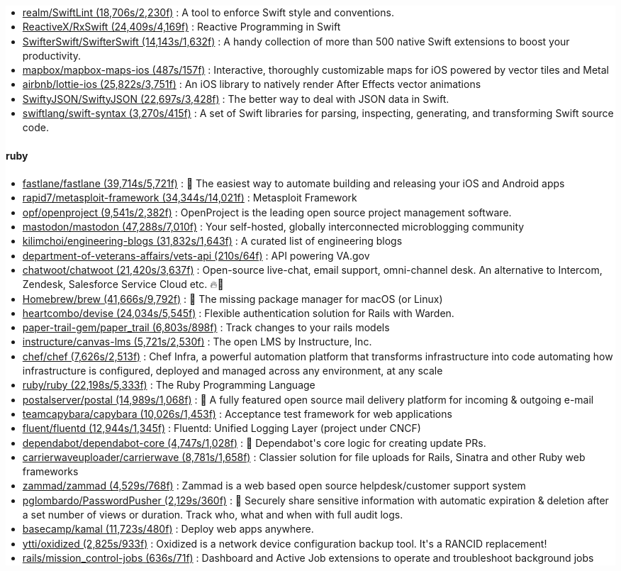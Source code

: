 * [realm/SwiftLint (18,706s/2,230f)](https://github.com/realm/SwiftLint) : A tool to enforce Swift style and conventions.
* [ReactiveX/RxSwift (24,409s/4,169f)](https://github.com/ReactiveX/RxSwift) : Reactive Programming in Swift
* [SwifterSwift/SwifterSwift (14,143s/1,632f)](https://github.com/SwifterSwift/SwifterSwift) : A handy collection of more than 500 native Swift extensions to boost your productivity.
* [mapbox/mapbox-maps-ios (487s/157f)](https://github.com/mapbox/mapbox-maps-ios) : Interactive, thoroughly customizable maps for iOS powered by vector tiles and Metal
* [airbnb/lottie-ios (25,822s/3,751f)](https://github.com/airbnb/lottie-ios) : An iOS library to natively render After Effects vector animations
* [SwiftyJSON/SwiftyJSON (22,697s/3,428f)](https://github.com/SwiftyJSON/SwiftyJSON) : The better way to deal with JSON data in Swift.
* [swiftlang/swift-syntax (3,270s/415f)](https://github.com/swiftlang/swift-syntax) : A set of Swift libraries for parsing, inspecting, generating, and transforming Swift source code.

#### ruby
* [fastlane/fastlane (39,714s/5,721f)](https://github.com/fastlane/fastlane) : 🚀 The easiest way to automate building and releasing your iOS and Android apps
* [rapid7/metasploit-framework (34,344s/14,021f)](https://github.com/rapid7/metasploit-framework) : Metasploit Framework
* [opf/openproject (9,541s/2,382f)](https://github.com/opf/openproject) : OpenProject is the leading open source project management software.
* [mastodon/mastodon (47,288s/7,010f)](https://github.com/mastodon/mastodon) : Your self-hosted, globally interconnected microblogging community
* [kilimchoi/engineering-blogs (31,832s/1,643f)](https://github.com/kilimchoi/engineering-blogs) : A curated list of engineering blogs
* [department-of-veterans-affairs/vets-api (210s/64f)](https://github.com/department-of-veterans-affairs/vets-api) : API powering VA.gov
* [chatwoot/chatwoot (21,420s/3,637f)](https://github.com/chatwoot/chatwoot) : Open-source live-chat, email support, omni-channel desk. An alternative to Intercom, Zendesk, Salesforce Service Cloud etc. 🔥💬
* [Homebrew/brew (41,666s/9,792f)](https://github.com/Homebrew/brew) : 🍺 The missing package manager for macOS (or Linux)
* [heartcombo/devise (24,034s/5,545f)](https://github.com/heartcombo/devise) : Flexible authentication solution for Rails with Warden.
* [paper-trail-gem/paper_trail (6,803s/898f)](https://github.com/paper-trail-gem/paper_trail) : Track changes to your rails models
* [instructure/canvas-lms (5,721s/2,530f)](https://github.com/instructure/canvas-lms) : The open LMS by Instructure, Inc.
* [chef/chef (7,626s/2,513f)](https://github.com/chef/chef) : Chef Infra, a powerful automation platform that transforms infrastructure into code automating how infrastructure is configured, deployed and managed across any environment, at any scale
* [ruby/ruby (22,198s/5,333f)](https://github.com/ruby/ruby) : The Ruby Programming Language
* [postalserver/postal (14,989s/1,068f)](https://github.com/postalserver/postal) : 📮 A fully featured open source mail delivery platform for incoming & outgoing e-mail
* [teamcapybara/capybara (10,026s/1,453f)](https://github.com/teamcapybara/capybara) : Acceptance test framework for web applications
* [fluent/fluentd (12,944s/1,345f)](https://github.com/fluent/fluentd) : Fluentd: Unified Logging Layer (project under CNCF)
* [dependabot/dependabot-core (4,747s/1,028f)](https://github.com/dependabot/dependabot-core) : 🤖 Dependabot's core logic for creating update PRs.
* [carrierwaveuploader/carrierwave (8,781s/1,658f)](https://github.com/carrierwaveuploader/carrierwave) : Classier solution for file uploads for Rails, Sinatra and other Ruby web frameworks
* [zammad/zammad (4,529s/768f)](https://github.com/zammad/zammad) : Zammad is a web based open source helpdesk/customer support system
* [pglombardo/PasswordPusher (2,129s/360f)](https://github.com/pglombardo/PasswordPusher) : 🔐 Securely share sensitive information with automatic expiration & deletion after a set number of views or duration. Track who, what and when with full audit logs.
* [basecamp/kamal (11,723s/480f)](https://github.com/basecamp/kamal) : Deploy web apps anywhere.
* [ytti/oxidized (2,825s/933f)](https://github.com/ytti/oxidized) : Oxidized is a network device configuration backup tool. It's a RANCID replacement!
* [rails/mission_control-jobs (636s/71f)](https://github.com/rails/mission_control-jobs) : Dashboard and Active Job extensions to operate and troubleshoot background jobs
